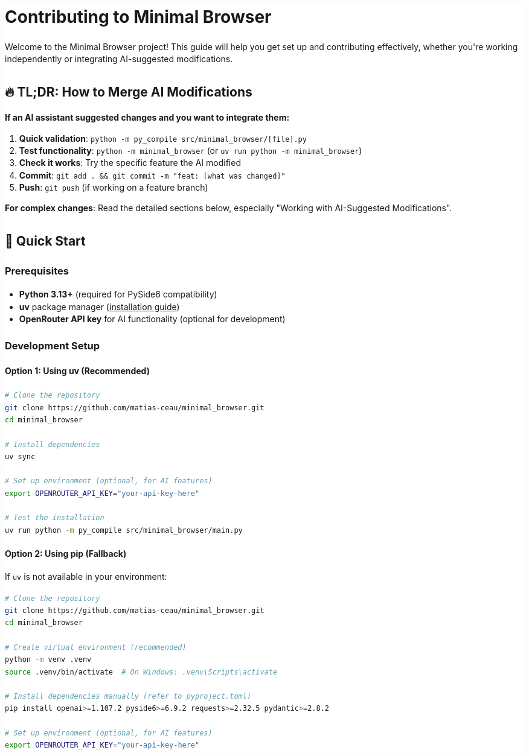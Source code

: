 # Contributing to Minimal Browser

Welcome to the Minimal Browser project! This guide will help you get set up and contributing effectively, whether you're working independently or integrating AI-suggested modifications.

## 🔥 TL;DR: How to Merge AI Modifications

**If an AI assistant suggested changes and you want to integrate them:**

1. **Quick validation**: `python -m py_compile src/minimal_browser/[file].py`
2. **Test functionality**: `python -m minimal_browser` (or `uv run python -m minimal_browser`)  
3. **Check it works**: Try the specific feature the AI modified
4. **Commit**: `git add . && git commit -m "feat: [what was changed]"`
5. **Push**: `git push` (if working on a feature branch)

**For complex changes**: Read the detailed sections below, especially "Working with AI-Suggested Modifications".

## 🚀 Quick Start

### Prerequisites

- **Python 3.13+** (required for PySide6 compatibility)
- **uv** package manager ([installation guide](https://docs.astral.sh/uv/getting-started/installation/))
- **OpenRouter API key** for AI functionality (optional for development)

### Development Setup

#### Option 1: Using uv (Recommended)

```bash
# Clone the repository
git clone https://github.com/matias-ceau/minimal_browser.git
cd minimal_browser

# Install dependencies
uv sync

# Set up environment (optional, for AI features)
export OPENROUTER_API_KEY="your-api-key-here"

# Test the installation
uv run python -m py_compile src/minimal_browser/main.py
```

#### Option 2: Using pip (Fallback)

If `uv` is not available in your environment:

```bash
# Clone the repository
git clone https://github.com/matias-ceau/minimal_browser.git
cd minimal_browser

# Create virtual environment (recommended)
python -m venv .venv
source .venv/bin/activate  # On Windows: .venv\Scripts\activate

# Install dependencies manually (refer to pyproject.toml)
pip install openai>=1.107.2 pyside6>=6.9.2 requests>=2.32.5 pydantic>=2.8.2

# Set up environment (optional, for AI features)
export OPENROUTER_API_KEY="your-api-key-here"
```